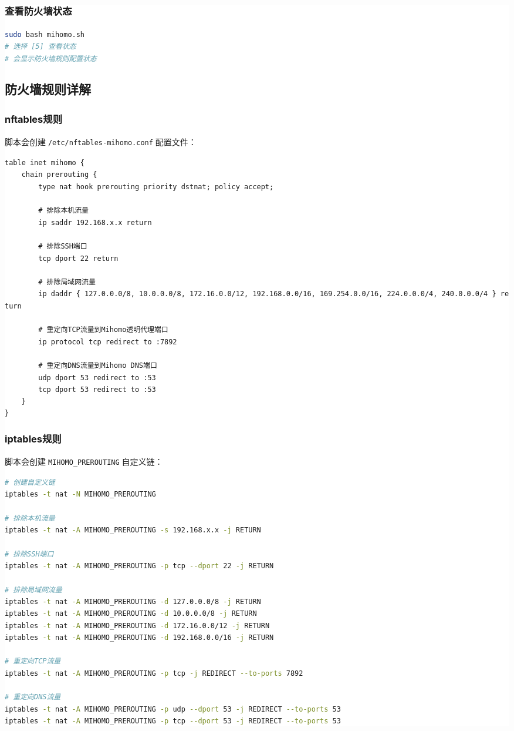 ### 查看防火墙状态
```bash
sudo bash mihomo.sh
# 选择 [5] 查看状态
# 会显示防火墙规则配置状态
```

## 防火墙规则详解

### nftables规则
脚本会创建 `/etc/nftables-mihomo.conf` 配置文件：

```nftables
table inet mihomo {
    chain prerouting {
        type nat hook prerouting priority dstnat; policy accept;
        
        # 排除本机流量
        ip saddr 192.168.x.x return
        
        # 排除SSH端口
        tcp dport 22 return
        
        # 排除局域网流量
        ip daddr { 127.0.0.0/8, 10.0.0.0/8, 172.16.0.0/12, 192.168.0.0/16, 169.254.0.0/16, 224.0.0.0/4, 240.0.0.0/4 } return
        
        # 重定向TCP流量到Mihomo透明代理端口
        ip protocol tcp redirect to :7892
        
        # 重定向DNS流量到Mihomo DNS端口
        udp dport 53 redirect to :53
        tcp dport 53 redirect to :53
    }
}
```

### iptables规则
脚本会创建 `MIHOMO_PREROUTING` 自定义链：

```bash
# 创建自定义链
iptables -t nat -N MIHOMO_PREROUTING

# 排除本机流量
iptables -t nat -A MIHOMO_PREROUTING -s 192.168.x.x -j RETURN

# 排除SSH端口
iptables -t nat -A MIHOMO_PREROUTING -p tcp --dport 22 -j RETURN

# 排除局域网流量
iptables -t nat -A MIHOMO_PREROUTING -d 127.0.0.0/8 -j RETURN
iptables -t nat -A MIHOMO_PREROUTING -d 10.0.0.0/8 -j RETURN
iptables -t nat -A MIHOMO_PREROUTING -d 172.16.0.0/12 -j RETURN
iptables -t nat -A MIHOMO_PREROUTING -d 192.168.0.0/16 -j RETURN

# 重定向TCP流量
iptables -t nat -A MIHOMO_PREROUTING -p tcp -j REDIRECT --to-ports 7892

# 重定向DNS流量
iptables -t nat -A MIHOMO_PREROUTING -p udp --dport 53 -j REDIRECT --to-ports 53
iptables -t nat -A MIHOMO_PREROUTING -p tcp --dport 53 -j REDIRECT --to-ports 53
```
